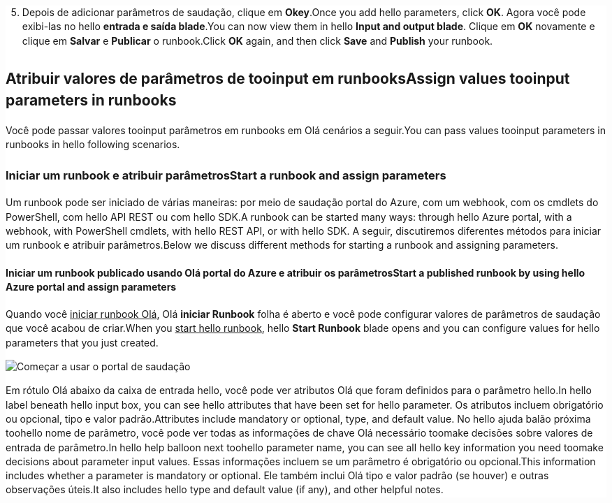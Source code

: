 5. <span data-ttu-id="b12ab-205">Depois de adicionar parâmetros de saudação, clique em **Okey**.</span><span class="sxs-lookup"><span data-stu-id="b12ab-205">Once you add hello parameters, click **OK**.</span></span>  <span data-ttu-id="b12ab-206">Agora você pode exibi-las no hello **entrada e saída blade**.</span><span class="sxs-lookup"><span data-stu-id="b12ab-206">You can now view them in hello **Input and output blade**.</span></span> <span data-ttu-id="b12ab-207">Clique em **OK** novamente e clique em **Salvar** e **Publicar** o runbook.</span><span class="sxs-lookup"><span data-stu-id="b12ab-207">Click **OK** again, and then click **Save** and **Publish** your runbook.</span></span>

## <a name="assign-values-tooinput-parameters-in-runbooks"></a><span data-ttu-id="b12ab-208">Atribuir valores de parâmetros de tooinput em runbooks</span><span class="sxs-lookup"><span data-stu-id="b12ab-208">Assign values tooinput parameters in runbooks</span></span>
<span data-ttu-id="b12ab-209">Você pode passar valores tooinput parâmetros em runbooks em Olá cenários a seguir.</span><span class="sxs-lookup"><span data-stu-id="b12ab-209">You can pass values tooinput parameters in runbooks in hello following scenarios.</span></span>

### <a name="start-a-runbook-and-assign-parameters"></a><span data-ttu-id="b12ab-210">Iniciar um runbook e atribuir parâmetros</span><span class="sxs-lookup"><span data-stu-id="b12ab-210">Start a runbook and assign parameters</span></span>
<span data-ttu-id="b12ab-211">Um runbook pode ser iniciado de várias maneiras: por meio de saudação portal do Azure, com um webhook, com os cmdlets do PowerShell, com hello API REST ou com hello SDK.</span><span class="sxs-lookup"><span data-stu-id="b12ab-211">A runbook can be started many ways: through hello Azure portal, with a webhook, with PowerShell cmdlets, with hello REST API, or with hello SDK.</span></span> <span data-ttu-id="b12ab-212">A seguir, discutiremos diferentes métodos para iniciar um runbook e atribuir parâmetros.</span><span class="sxs-lookup"><span data-stu-id="b12ab-212">Below we discuss different methods for starting a runbook and assigning parameters.</span></span>

#### <a name="start-a-published-runbook-by-using-hello-azure-portal-and-assign-parameters"></a><span data-ttu-id="b12ab-213">Iniciar um runbook publicado usando Olá portal do Azure e atribuir os parâmetros</span><span class="sxs-lookup"><span data-stu-id="b12ab-213">Start a published runbook by using hello Azure portal and assign parameters</span></span>
<span data-ttu-id="b12ab-214">Quando você [iniciar runbook Olá](automation-starting-a-runbook.md#starting-a-runbook-with-the-azure-portal), Olá **iniciar Runbook** folha é aberto e você pode configurar valores de parâmetros de saudação que você acabou de criar.</span><span class="sxs-lookup"><span data-stu-id="b12ab-214">When you [start hello runbook](automation-starting-a-runbook.md#starting-a-runbook-with-the-azure-portal), hello **Start Runbook** blade opens and you can configure values for hello parameters that you just created.</span></span>

![Começar a usar o portal de saudação](media/automation-runbook-input-parameters/automation-04-startrunbookusingportal.png)

<span data-ttu-id="b12ab-216">Em rótulo Olá abaixo da caixa de entrada hello, você pode ver atributos Olá que foram definidos para o parâmetro hello.</span><span class="sxs-lookup"><span data-stu-id="b12ab-216">In hello label beneath hello input box, you can see hello attributes that have been set for hello parameter.</span></span> <span data-ttu-id="b12ab-217">Os atributos incluem obrigatório ou opcional, tipo e valor padrão.</span><span class="sxs-lookup"><span data-stu-id="b12ab-217">Attributes include mandatory or optional, type, and  default value.</span></span> <span data-ttu-id="b12ab-218">No hello ajuda balão próxima toohello nome de parâmetro, você pode ver todas as informações de chave Olá necessário toomake decisões sobre valores de entrada de parâmetro.</span><span class="sxs-lookup"><span data-stu-id="b12ab-218">In hello help balloon next toohello parameter name, you can see all hello key information you need toomake decisions about parameter input values.</span></span> <span data-ttu-id="b12ab-219">Essas informações incluem se um parâmetro é obrigatório ou opcional.</span><span class="sxs-lookup"><span data-stu-id="b12ab-219">This information includes whether a parameter is mandatory or optional.</span></span> <span data-ttu-id="b12ab-220">Ele também inclui Olá tipo e valor padrão (se houver) e outras observações úteis.</span><span class="sxs-lookup"><span data-stu-id="b12ab-220">It also includes hello type and default value (if any), and other helpful notes.</span></span>
